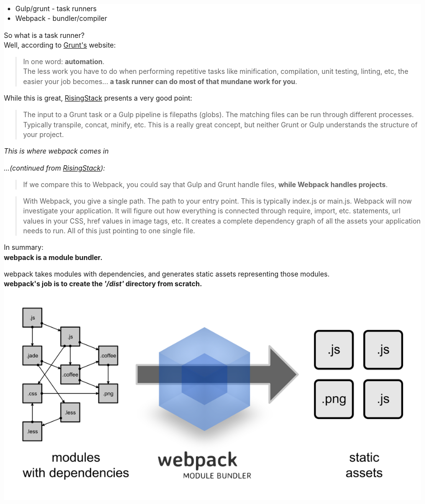 - Gulp/grunt - task runners
- Webpack - bundler/compiler

So what is a task runner?<br> Well, according to [Grunt's](http://www.gruntjs.com) website:
> In one word: **automation**. <br>The less work you have to do when performing repetitive tasks like minification, compilation, unit testing, linting, etc, the easier your job becomes... **a task runner can do most of that mundane work for you**.

While this is great, [RisingStack](https://blog.risingstack.com/using-react-with-webpack-tutorial/) presents a very good point:
> The input to a Grunt task or a Gulp pipeline is filepaths (globs). The matching files can be run through different processes. Typically transpile, concat, minify, etc. This is a really great concept, but neither Grunt or Gulp understands the structure of your project.

_This is where webpack comes in_

*...(continued from [RisingStack](https://blog.risingstack.com/using-react-with-webpack-tutorial/)):*
> If we compare this to Webpack, you could say that Gulp and Grunt handle files, **while Webpack handles projects**.

> With Webpack, you give a single path. The path to your entry point. This is typically index.js or main.js. Webpack will now investigate your application. It will figure out how everything is connected through require, import, etc. statements, url values in your CSS, href values in image tags, etc. It creates a complete dependency graph of all the assets your application needs to run. All of this just pointing to one single file.

In summary:<br>
**webpack is a module bundler.**

webpack takes modules with dependencies, and generates static assets representing those modules.<br>**webpack's job is to create the _'/dist'_ directory from scratch.**<br>
![](images/what-is-webpack.png)
